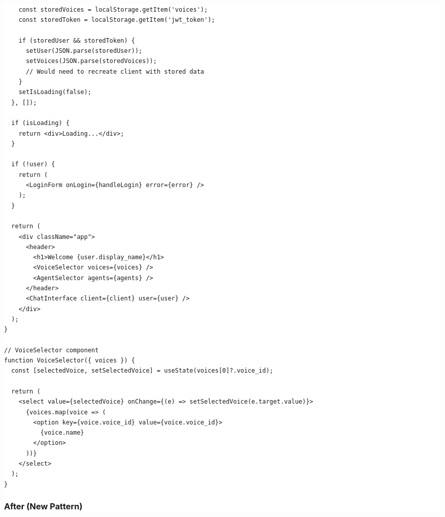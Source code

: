 ```tsx
    const storedVoices = localStorage.getItem('voices');
    const storedToken = localStorage.getItem('jwt_token');
    
    if (storedUser && storedToken) {
      setUser(JSON.parse(storedUser));
      setVoices(JSON.parse(storedVoices));
      // Would need to recreate client with stored data
    }
    setIsLoading(false);
  }, []);
  
  if (isLoading) {
    return <div>Loading...</div>;
  }
  
  if (!user) {
    return (
      <LoginForm onLogin={handleLogin} error={error} />
    );
  }
  
  return (
    <div className="app">
      <header>
        <h1>Welcome {user.display_name}</h1>
        <VoiceSelector voices={voices} />
        <AgentSelector agents={agents} />
      </header>
      <ChatInterface client={client} user={user} />
    </div>
  );
}

// VoiceSelector component
function VoiceSelector({ voices }) {
  const [selectedVoice, setSelectedVoice] = useState(voices[0]?.voice_id);
  
  return (
    <select value={selectedVoice} onChange={(e) => setSelectedVoice(e.target.value)}>
      {voices.map(voice => (
        <option key={voice.voice_id} value={voice.voice_id}>
          {voice.name}
        </option>
      ))}
    </select>
  );
}
```

### After (New Pattern)
